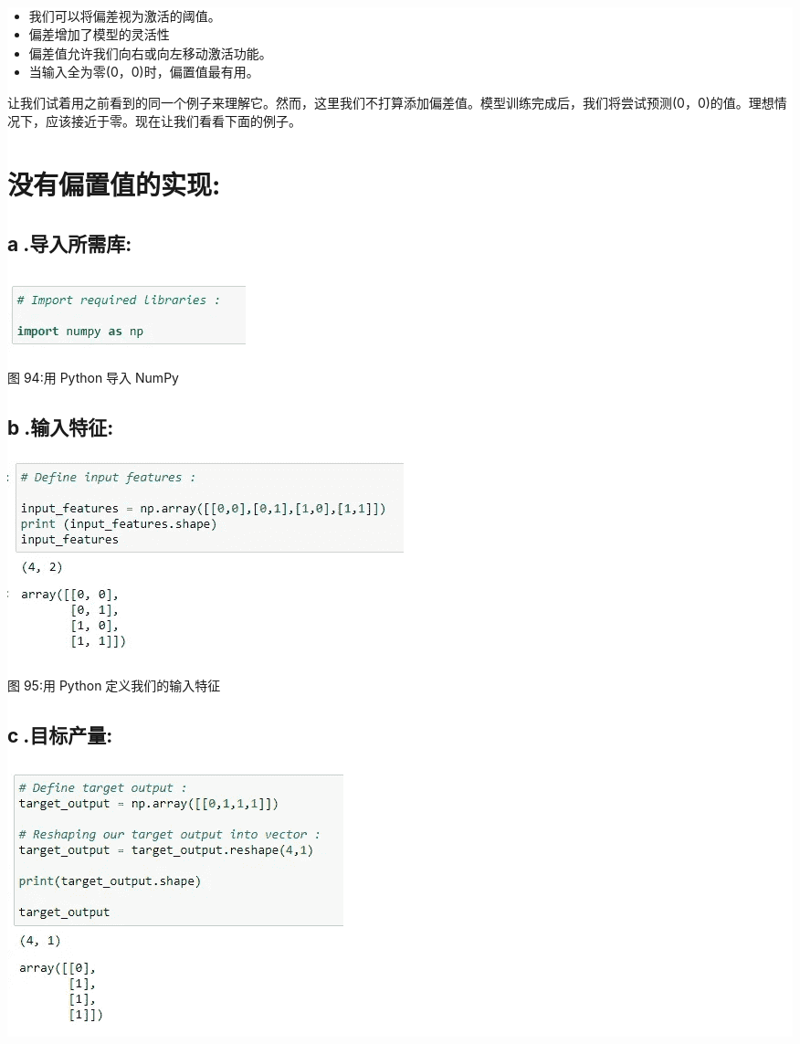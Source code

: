*   我们可以将偏差视为激活的阈值。
*   偏差增加了模型的灵活性
*   偏差值允许我们向右或向左移动激活功能。
*   当输入全为零(0，0)时，偏置值最有用。

让我们试着用之前看到的同一个例子来理解它。然而，这里我们不打算添加偏差值。模型训练完成后，我们将尝试预测(0，0)的值。理想情况下，应该接近于零。现在让我们看看下面的例子。

# 没有偏置值的实现:

## **a .导入所需库:**

![](img/1ae16b24647613cdc91a82a8cf8c669f.png)

图 94:用 Python 导入 NumPy

## **b .输入特征:**

![](img/680b2d73bfb52b9066f08a0f52f7b2f0.png)

图 95:用 Python 定义我们的输入特征

## **c .目标产量:**

![](img/46d17a8737e51ea5b77c1b1658a6bb8e.png)
